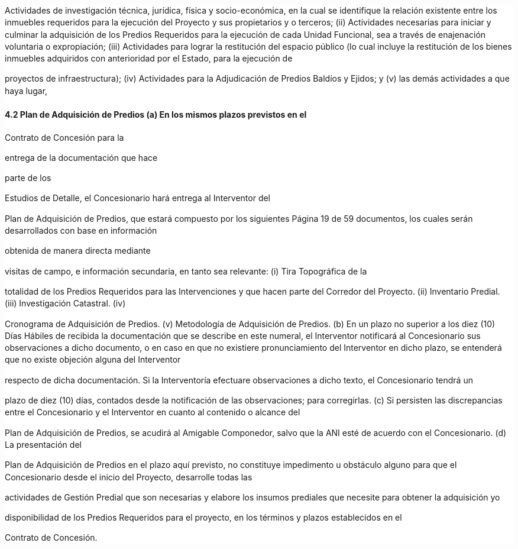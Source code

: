 Actividades de investigación técnica, jurídica, física y socio-económica, en la cual se identifique la relación existente entre los inmuebles requeridos para la ejecución del Proyecto y sus propietarios y o terceros; (ii) Actividades necesarias para iniciar y culminar la adquisición de los Predios Requeridos para la ejecución de cada Unidad Funcional, sea a través de enajenación voluntaria o expropiación; (iii) Actividades para lograr la restitución del espacio público (lo cual incluye la restitución de los bienes inmuebles adquiridos con anterioridad por el Estado, para la ejecución de

proyectos de infraestructura); (iv) Actividades para la Adjudicación de Predios Baldíos y Ejidos; y (v) las demás actividades a que haya lugar,


#### 4.2 Plan de Adquisición de Predios (a) En los mismos plazos previstos en el

Contrato de Concesión para la

entrega de la documentación que hace

parte de los

Estudios de Detalle, el Concesionario hará entrega al Interventor del

Plan de Adquisición de Predios, que estará compuesto por los siguientes Página 19 de 59 documentos, los cuales serán desarrollados con base en información

obtenida de manera directa mediante

visitas de campo, e información secundaria, en tanto sea relevante: (i) Tira Topográfica de la

totalidad de los Predios Requeridos para las Intervenciones y que hacen parte del Corredor del Proyecto. (ii) Inventario Predial. (iii) Investigación Catastral. (iv)

Cronograma de Adquisición de Predios. (v) Metodología de Adquisición de Predios. (b) En un plazo no superior a los diez (10) Días Hábiles de recibida la documentación que se describe en este numeral, el Interventor notificará al Concesionario sus observaciones a dicho documento, o en caso en que no existiere pronunciamiento del Interventor en dicho plazo, se entenderá que no existe objeción alguna del Interventor

respecto de dicha documentación. Si la Interventoría efectuare observaciones a dicho texto, el Concesionario tendrá un

plazo de diez (10) días, contados desde la notificación de las observaciones; para corregirlas. (c) Si persisten las discrepancias entre el Concesionario y el Interventor en cuanto al contenido o alcance del

Plan de Adquisición de Predios, se acudirá al Amigable Componedor, salvo que la ANI esté de acuerdo con el Concesionario. (d) La presentación del

Plan de Adquisición de Predios en el plazo aquí previsto, no constituye impedimento u obstáculo alguno para que el Concesionario desde el inicio del Proyecto, desarrolle todas las

actividades de Gestión Predial que son necesarias y elabore los insumos prediales que necesite para obtener la adquisición yo

disponibilidad de los Predios Requeridos para el proyecto, en los términos y plazos establecidos en el

Contrato de Concesión.

